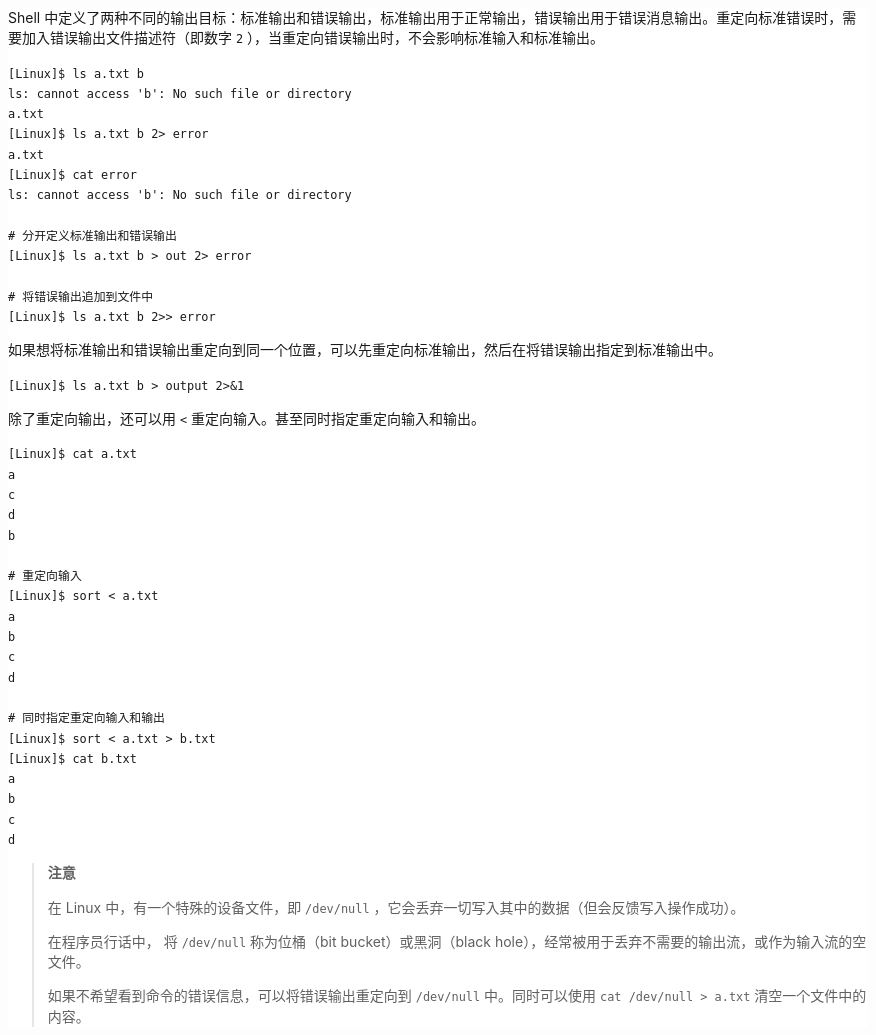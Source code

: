 Shell 中定义了两种不同的输出目标：标准输出和错误输出，标准输出用于正常输出，错误输出用于错误消息输出。重定向标准错误时，需要加入错误输出文件描述符（即数字 `2` ），当重定向错误输出时，不会影响标准输入和标准输出。

```shell
[Linux]$ ls a.txt b
ls: cannot access 'b': No such file or directory
a.txt
[Linux]$ ls a.txt b 2> error
a.txt
[Linux]$ cat error
ls: cannot access 'b': No such file or directory

# 分开定义标准输出和错误输出
[Linux]$ ls a.txt b > out 2> error

# 将错误输出追加到文件中
[Linux]$ ls a.txt b 2>> error
```

如果想将标准输出和错误输出重定向到同一个位置，可以先重定向标准输出，然后在将错误输出指定到标准输出中。

```shell
[Linux]$ ls a.txt b > output 2>&1
```

除了重定向输出，还可以用 `<` 重定向输入。甚至同时指定重定向输入和输出。

```shell
[Linux]$ cat a.txt
a
c
d
b

# 重定向输入
[Linux]$ sort < a.txt
a
b
c
d

# 同时指定重定向输入和输出
[Linux]$ sort < a.txt > b.txt
[Linux]$ cat b.txt
a
b
c
d
```

> **注意**
>
> 在 Linux 中，有一个特殊的设备文件，即 `/dev/null` ，它会丢弃一切写入其中的数据（但会反馈写入操作成功）。
>
> 在程序员行话中， 将 `/dev/null` 称为位桶（bit bucket）或黑洞（black hole），经常被用于丢弃不需要的输出流，或作为输入流的空文件。
>
> 如果不希望看到命令的错误信息，可以将错误输出重定向到 `/dev/null` 中。同时可以使用 `cat /dev/null > a.txt` 清空一个文件中的内容。
